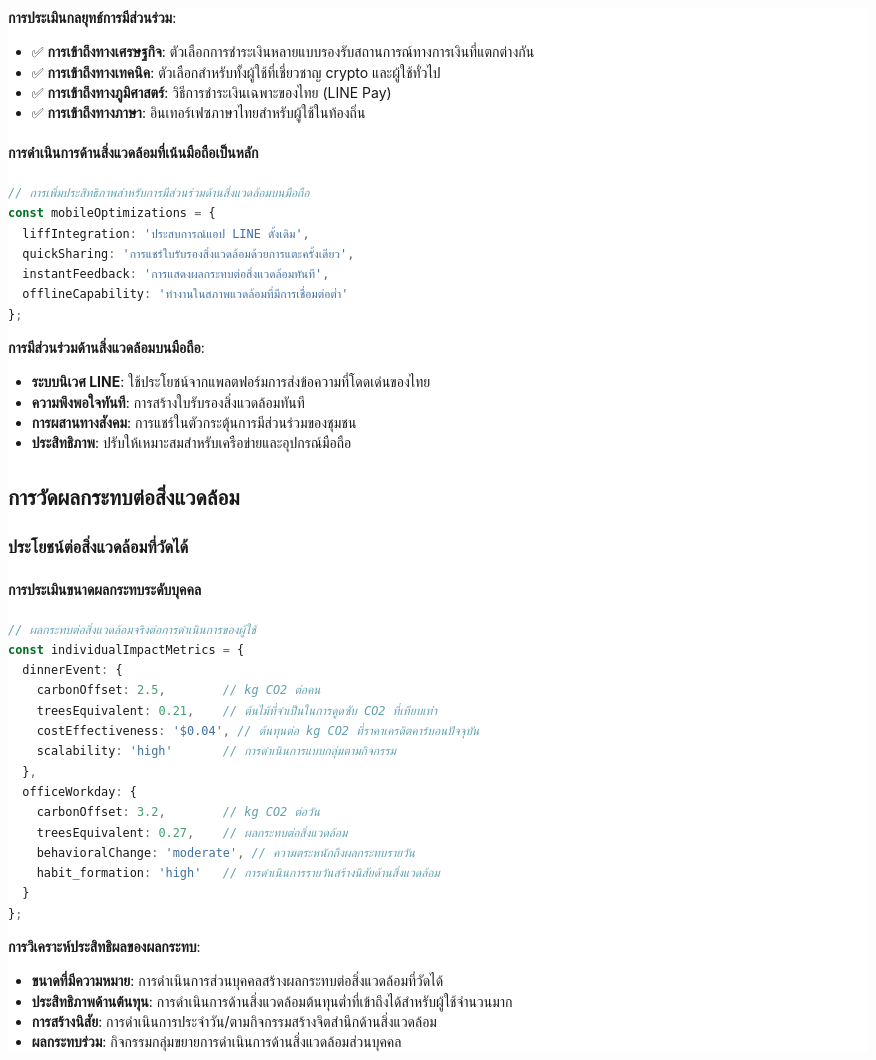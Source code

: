 **การประเมินกลยุทธ์การมีส่วนร่วม**:
- ✅ **การเข้าถึงทางเศรษฐกิจ**: ตัวเลือกการชำระเงินหลายแบบรองรับสถานการณ์ทางการเงินที่แตกต่างกัน
- ✅ **การเข้าถึงทางเทคนิค**: ตัวเลือกสำหรับทั้งผู้ใช้ที่เชี่ยวชาญ crypto และผู้ใช้ทั่วไป
- ✅ **การเข้าถึงทางภูมิศาสตร์**: วิธีการชำระเงินเฉพาะของไทย (LINE Pay)
- ✅ **การเข้าถึงทางภาษา**: อินเทอร์เฟซภาษาไทยสำหรับผู้ใช้ในท้องถิ่น

#### การดำเนินการด้านสิ่งแวดล้อมที่เน้นมือถือเป็นหลัก
```typescript
// การเพิ่มประสิทธิภาพสำหรับการมีส่วนร่วมด้านสิ่งแวดล้อมบนมือถือ
const mobileOptimizations = {
  liffIntegration: 'ประสบการณ์แอป LINE ดั้งเดิม',
  quickSharing: 'การแชร์ใบรับรองสิ่งแวดล้อมด้วยการแตะครั้งเดียว',
  instantFeedback: 'การแสดงผลกระทบต่อสิ่งแวดล้อมทันที',
  offlineCapability: 'ทำงานในสภาพแวดล้อมที่มีการเชื่อมต่อต่ำ'
};
```

**การมีส่วนร่วมด้านสิ่งแวดล้อมบนมือถือ**:
- **ระบบนิเวศ LINE**: ใช้ประโยชน์จากแพลตฟอร์มการส่งข้อความที่โดดเด่นของไทย
- **ความพึงพอใจทันที**: การสร้างใบรับรองสิ่งแวดล้อมทันที
- **การผสานทางสังคม**: การแชร์ในตัวกระตุ้นการมีส่วนร่วมของชุมชน
- **ประสิทธิภาพ**: ปรับให้เหมาะสมสำหรับเครือข่ายและอุปกรณ์มือถือ

## การวัดผลกระทบต่อสิ่งแวดล้อม

### ประโยชน์ต่อสิ่งแวดล้อมที่วัดได้

#### การประเมินขนาดผลกระทบระดับบุคคล
```typescript
// ผลกระทบต่อสิ่งแวดล้อมจริงต่อการดำเนินการของผู้ใช้
const individualImpactMetrics = {
  dinnerEvent: {
    carbonOffset: 2.5,        // kg CO2 ต่อคน
    treesEquivalent: 0.21,    // ต้นไม้ที่จำเป็นในการดูดซับ CO2 ที่เทียบเท่า
    costEffectiveness: '$0.04', // ต้นทุนต่อ kg CO2 ที่ราคาเครดิตคาร์บอนปัจจุบัน
    scalability: 'high'       // การดำเนินการแบบกลุ่มตามกิจกรรม
  },
  officeWorkday: {
    carbonOffset: 3.2,        // kg CO2 ต่อวัน
    treesEquivalent: 0.27,    // ผลกระทบต่อสิ่งแวดล้อม
    behavioralChange: 'moderate', // ความตระหนักถึงผลกระทบรายวัน
    habit_formation: 'high'   // การดำเนินการรายวันสร้างนิสัยด้านสิ่งแวดล้อม
  }
};
```

**การวิเคราะห์ประสิทธิผลของผลกระทบ**:
- **ขนาดที่มีความหมาย**: การดำเนินการส่วนบุคคลสร้างผลกระทบต่อสิ่งแวดล้อมที่วัดได้
- **ประสิทธิภาพด้านต้นทุน**: การดำเนินการด้านสิ่งแวดล้อมต้นทุนต่ำที่เข้าถึงได้สำหรับผู้ใช้จำนวนมาก
- **การสร้างนิสัย**: การดำเนินการประจำวัน/ตามกิจกรรมสร้างจิตสำนึกด้านสิ่งแวดล้อม
- **ผลกระทบร่วม**: กิจกรรมกลุ่มขยายการดำเนินการด้านสิ่งแวดล้อมส่วนบุคคล
